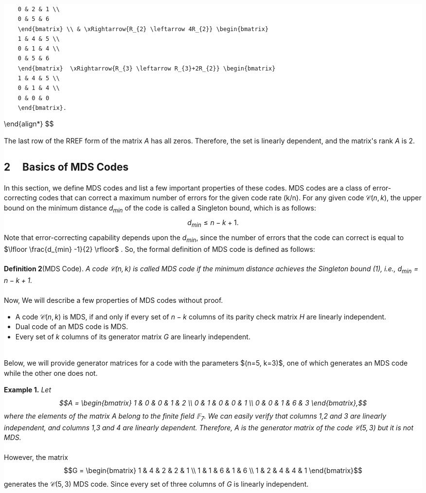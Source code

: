         0 & 2 & 1 \\
        0 & 5 & 6
        \end{bmatrix} \\ & \xRightarrow{R_{2} \leftarrow 4R_{2}} \begin{bmatrix}
        1 & 4 & 5 \\
        0 & 1 & 4 \\
        0 & 5 & 6
        \end{bmatrix}  \xRightarrow{R_{3} \leftarrow R_{3}+2R_{2}} \begin{bmatrix}
        1 & 4 & 5 \\
        0 & 1 & 4 \\
        0 & 0 & 0 
        \end{bmatrix}.
\end{align*}
$$

The last row of the RREF form of the matrix $A$ has all zeros. Therefore, the set is linearly dependent, and the matrix's rank $A$ is 2.

## 2 &nbsp; &nbsp; Basics of MDS Codes


In this section, we define MDS codes and list a few important properties of these codes. MDS codes are a class of error-correcting codes that can correct a maximum number of errors for the given code rate (k/n). For any given code $\mathcal{C}(n,k)$, the upper bound on the minimum distance $d_{min}$ of the code is called a Singleton bound, which is as follows:
$$
\begin{equation}
    d_{min} \leq n-k+1.
\end{equation}
$$
Note that error-correcting capability depends upon the $d_{min}$, since the number of errors that the code can correct is equal to $\lfloor \frac{d_{min} -1}{2} \rfloor$ . So, the formal definition of MDS code is defined as follows:
<br>
<br>
<b>Definition 2</b>(MDS Code). <i> A code $\mathcal{C}(n,k)$ is called MDS code if the minimum distance achieves the Singleton bound (1), i.e., $d_{min}=n-k+1$.</i>
<br>
<br>
Now, We will describe a few properties of MDS codes without proof.
* A code $\mathcal{C}(n,k)$ is MDS, if and only if every set of $n-k$ columns of its parity check matrix $H$ are linearly independent.
* Dual code of an MDS code is MDS.
* Every set of $k$ columns of its generator matrix $G$ are linearly independent.

<br>
Below, we will provide generator matrices for a code with the parameters $(n=5, k=3)$, one of which generates an MDS code while the other one does not.

<b>Example 1.</b> <i>Let  $$A = \begin{bmatrix} 
1 & 0 & 0 & 1 & 2  \\
0 & 1 & 0 & 0 & 1   \\
0 & 0 & 1 & 6 & 3   
\end{bmatrix},$$  where the elements of the matrix $A$ belong to the finite field $\mathbb{F}_{7}$. We can easily verify that columns 1,2 and 3 are linearly independent, and columns 1,3 and 4 are linearly dependent. Therefore, $A$ is the generator matrix of the code $\mathcal{C}(5,3)$ but it is not MDS.</i>
<br>
<br>
However, the matrix  $$G = \begin{bmatrix} 
1 & 4 & 2 & 2 & 1 \\
1 & 1 & 6 & 1 & 6   \\
1 & 2 & 4 & 4 & 1   
\end{bmatrix}$$ generates the $\mathcal{C}(5,3)$ MDS code. Since every set of three columns of $G$ is linearly independent.
